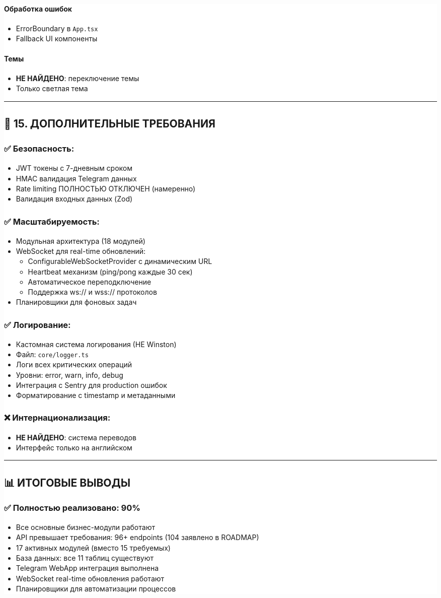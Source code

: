 #### Обработка ошибок
- ErrorBoundary в `App.tsx`
- Fallback UI компоненты

#### Темы
- **НЕ НАЙДЕНО**: переключение темы
- Только светлая тема

---

## 🧩 15. ДОПОЛНИТЕЛЬНЫЕ ТРЕБОВАНИЯ

### ✅ Безопасность:
- JWT токены с 7-дневным сроком
- HMAC валидация Telegram данных
- Rate limiting ПОЛНОСТЬЮ ОТКЛЮЧЕН (намеренно)
- Валидация входных данных (Zod)

### ✅ Масштабируемость:
- Модульная архитектура (18 модулей)
- WebSocket для real-time обновлений:
  - ConfigurableWebSocketProvider с динамическим URL
  - Heartbeat механизм (ping/pong каждые 30 сек)
  - Автоматическое переподключение
  - Поддержка ws:// и wss:// протоколов
- Планировщики для фоновых задач

### ✅ Логирование:
- Кастомная система логирования (НЕ Winston)
- Файл: `core/logger.ts`
- Логи всех критических операций
- Уровни: error, warn, info, debug
- Интеграция с Sentry для production ошибок
- Форматирование с timestamp и метаданными

### ❌ Интернационализация:
- **НЕ НАЙДЕНО**: система переводов
- Интерфейс только на английском

---

## 📊 ИТОГОВЫЕ ВЫВОДЫ

### ✅ Полностью реализовано: 90%
- Все основные бизнес-модули работают
- API превышает требования: 96+ endpoints (104 заявлено в ROADMAP)
- 17 активных модулей (вместо 15 требуемых)
- База данных: все 11 таблиц существуют
- Telegram WebApp интеграция выполнена
- WebSocket real-time обновления работают
- Планировщики для автоматизации процессов
